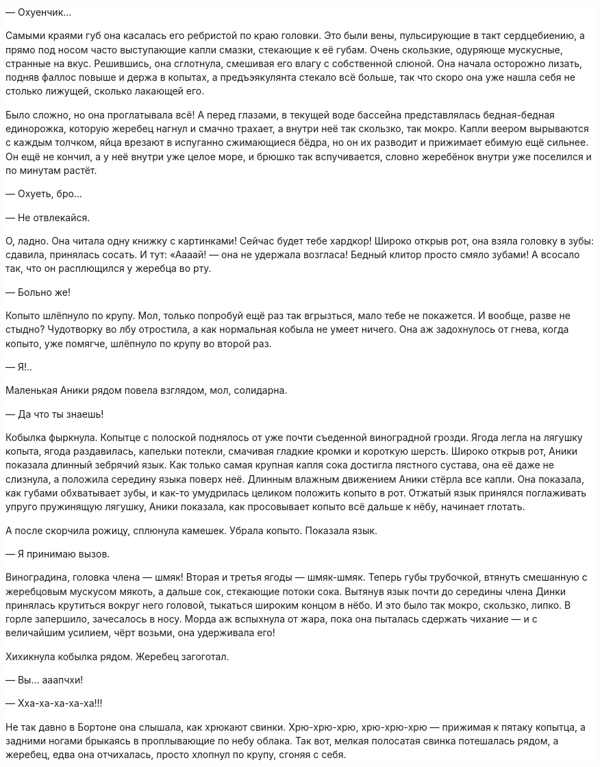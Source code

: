 — Охуенчик…

Самыми краями губ она касалась его ребристой по краю головки. Это были вены, пульсирующие в такт сердцебиению, а прямо под носом часто выступающие капли смазки, стекающие к её губам. Очень скользкие, одуряюще мускусные, странные на вкус. Решившись, она сглотнула, смешивая его влагу с собственной слюной. Она начала осторожно лизать, подняв фаллос повыше и держа в копытах, а предъэякулянта стекало всё больше, так что скоро она уже нашла себя не столько лижущей, сколько лакающей его.

Было сложно, но она проглатывала всё! А перед глазами, в текущей воде бассейна представлялась бедная-бедная единорожка, которую жеребец нагнул и смачно трахает, а внутри неё так скользко, так мокро. Капли веером вырываются с каждым толчком, яйца врезают в испуганно сжимающиеся бёдра, но он их разводит и прижимает ебимую ещё сильнее. Он ещё не кончил, а у неё внутри уже целое море, и брюшко так вспучивается, словно жеребёнок внутри уже поселился и по минутам растёт.

— Охуеть, бро…

— Не отвлекайся.

О, ладно. Она читала одну книжку с картинками! Сейчас будет тебе хардкор! Широко открыв рот, она взяла головку в зубы: сдавила, принялась сосать. И тут: «Аааай! — она не удержала возгласа! Бедный клитор просто смяло зубами! А всосало так, что он расплющился у жеребца во рту.

— Больно же!

Копыто шлёпнуло по крупу. Мол, только попробуй ещё раз так вгрызться, мало тебе не покажется. И вообще, разве не стыдно? Чудотворку во лбу отростила, а как нормальная кобыла не умеет ничего. Она аж задохнулось от гнева, когда копыто, уже помягче, шлёпнуло по крупу во второй раз.

— Я!..

Маленькая Аники рядом повела взглядом, мол, солидарна.

— Да что ты знаешь!

Кобылка фыркнула. Копытце с полоской поднялось от уже почти съеденной виноградной грозди. Ягода легла на лягушку копыта, ягода раздавилась, капельки потекли, смачивая гладкие кромки и короткую шерсть. Широко открыв рот, Аники показала длинный зебрячий язык. Как только самая крупная капля сока достигла пястного сустава, она её даже не слизнула, а положила середину языка поверх неё. Длинным влажным движением Аники стёрла все капли. Она показала, как губами обхватывает зубы, и как-то умудрилась целиком положить копыто в рот. Отжатый язык принялся поглаживать упруго пружинящую лягушку, Аники показала, как просовывает копыто всё дальше к нёбу, начинает глотать.

А после скорчила рожицу, сплюнула камешек. Убрала копыто. Показала язык.

— Я принимаю вызов.

Виноградина, головка члена — шмяк! Вторая и третья ягоды — шмяк-шмяк. Теперь губы трубочкой, втянуть смешанную с жеребцовым мускусом мякоть, а дальше сок, стекающие потоки сока. Вытянув язык почти до середины члена Динки принялась крутиться вокруг него головой, тыкаться широким концом в нёбо. И это было так мокро, скользко, липко. В горле запершило, зачесалось в носу. Морда аж вспыхнула от жара, пока она пыталась сдержать чихание — и с величайшим усилием, чёрт возьми, она удерживала его!

Хихикнула кобылка рядом. Жеребец загоготал.

— Вы… ааапчхи!

— Хха-ха-ха-ха-ха!!!

Не так давно в Бортоне она слышала, как хрюкают свинки. Хрю-хрю-хрю, хрю-хрю-хрю — прижимая к пятаку копытца, а задними ногами брыкаясь в проплывающие по небу облака. Так вот, мелкая полосатая свинка потешалась рядом, а жеребец, едва она отчихалась, просто хлопнул по крупу, сгоняя с себя.
